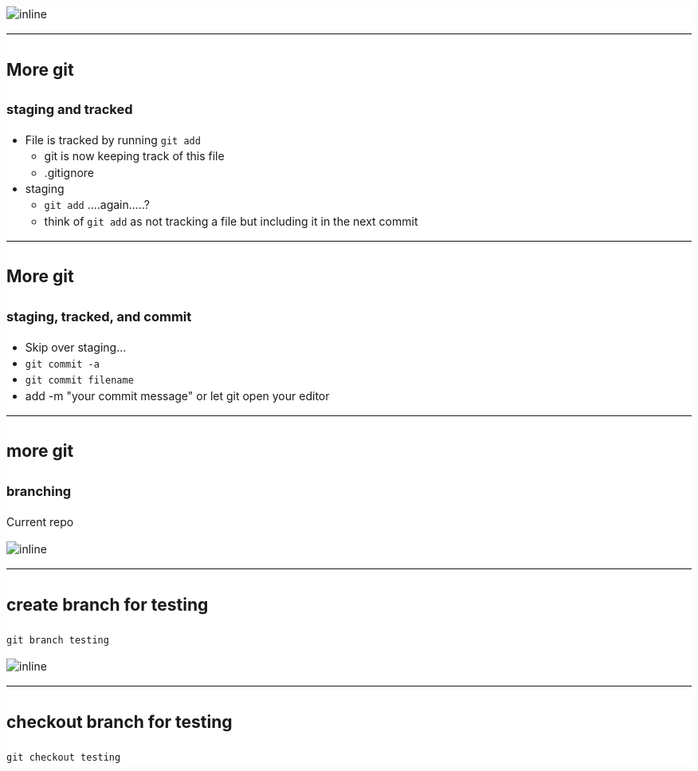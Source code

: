 ![inline][logo]

[logo]: http://git-scm.com/book/en/v2/book/02-git-basics/images/lifecycle.png "Logo Title Text 2"

---

## More git
### staging and tracked

- File is tracked by running ``` git add ```
  - git is now keeping track of this file
  - .gitignore
- staging
  - ``` git add ```   ....again.....?
  - think of ``` git add ``` as not tracking a file but including it in the next commit

---

## More git
### staging, tracked, and commit

- Skip over staging...
- ``` git commit -a ```
- ``` git commit filename ```
- add -m "your commit message" or let git open your editor

---

## more git
### branching

Current repo

![inline](http://git-scm.com/book/en/v2/book/03-git-branching/images/branch-and-history.png)

---

## create branch for testing

```
git branch testing
```

![inline](http://git-scm.com/book/en/v2/book/03-git-branching/images/head-to-master.png)

---

## checkout branch for testing

```
git checkout testing
```
